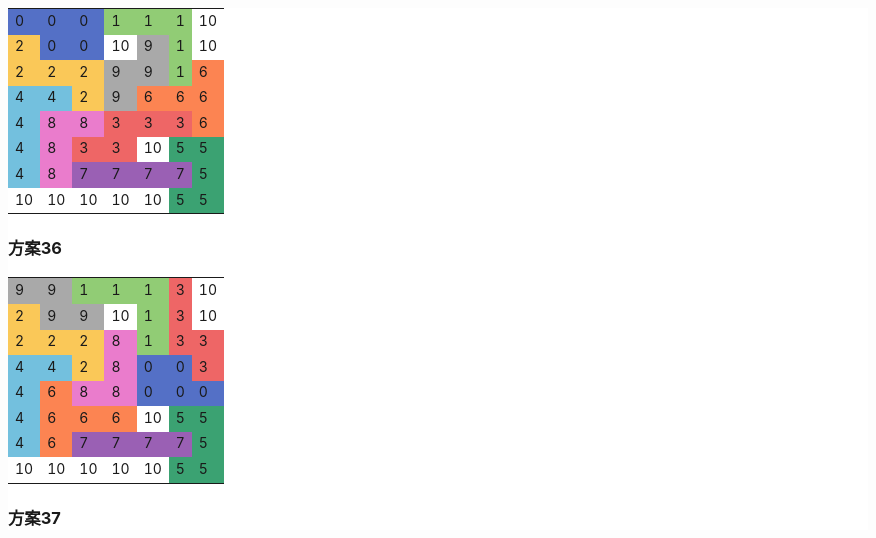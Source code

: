<table><tr><td style="background:#5470c6;">0</td><td style="background:#5470c6;">0</td><td style="background:#5470c6;">0</td><td style="background:#91cc75;">1</td><td style="background:#91cc75;">1</td><td style="background:#91cc75;">1</td><td style="background:#FFFFFF;">10</td></tr><tr><td style="background:#fac858;">2</td><td style="background:#5470c6;">0</td><td style="background:#5470c6;">0</td><td style="background:#FFFFFF;">10</td><td style="background:#A9A9A9;">9</td><td style="background:#91cc75;">1</td><td style="background:#FFFFFF;">10</td></tr><tr><td style="background:#fac858;">2</td><td style="background:#fac858;">2</td><td style="background:#fac858;">2</td><td style="background:#A9A9A9;">9</td><td style="background:#A9A9A9;">9</td><td style="background:#91cc75;">1</td><td style="background:#fc8452;">6</td></tr><tr><td style="background:#73c0de;">4</td><td style="background:#73c0de;">4</td><td style="background:#fac858;">2</td><td style="background:#A9A9A9;">9</td><td style="background:#fc8452;">6</td><td style="background:#fc8452;">6</td><td style="background:#fc8452;">6</td></tr><tr><td style="background:#73c0de;">4</td><td style="background:#ea7ccc;">8</td><td style="background:#ea7ccc;">8</td><td style="background:#ee6666;">3</td><td style="background:#ee6666;">3</td><td style="background:#ee6666;">3</td><td style="background:#fc8452;">6</td></tr><tr><td style="background:#73c0de;">4</td><td style="background:#ea7ccc;">8</td><td style="background:#ee6666;">3</td><td style="background:#ee6666;">3</td><td style="background:#FFFFFF;">10</td><td style="background:#3ba272;">5</td><td style="background:#3ba272;">5</td></tr><tr><td style="background:#73c0de;">4</td><td style="background:#ea7ccc;">8</td><td style="background:#9a60b4;">7</td><td style="background:#9a60b4;">7</td><td style="background:#9a60b4;">7</td><td style="background:#9a60b4;">7</td><td style="background:#3ba272;">5</td></tr><tr><td style="background:#FFFFFF;">10</td><td style="background:#FFFFFF;">10</td><td style="background:#FFFFFF;">10</td><td style="background:#FFFFFF;">10</td><td style="background:#FFFFFF;">10</td><td style="background:#3ba272;">5</td><td style="background:#3ba272;">5</td></tr></table>
<h3>方案36
</h3>
<table><tr><td style="background:#A9A9A9;">9</td><td style="background:#A9A9A9;">9</td><td style="background:#91cc75;">1</td><td style="background:#91cc75;">1</td><td style="background:#91cc75;">1</td><td style="background:#ee6666;">3</td><td style="background:#FFFFFF;">10</td></tr><tr><td style="background:#fac858;">2</td><td style="background:#A9A9A9;">9</td><td style="background:#A9A9A9;">9</td><td style="background:#FFFFFF;">10</td><td style="background:#91cc75;">1</td><td style="background:#ee6666;">3</td><td style="background:#FFFFFF;">10</td></tr><tr><td style="background:#fac858;">2</td><td style="background:#fac858;">2</td><td style="background:#fac858;">2</td><td style="background:#ea7ccc;">8</td><td style="background:#91cc75;">1</td><td style="background:#ee6666;">3</td><td style="background:#ee6666;">3</td></tr><tr><td style="background:#73c0de;">4</td><td style="background:#73c0de;">4</td><td style="background:#fac858;">2</td><td style="background:#ea7ccc;">8</td><td style="background:#5470c6;">0</td><td style="background:#5470c6;">0</td><td style="background:#ee6666;">3</td></tr><tr><td style="background:#73c0de;">4</td><td style="background:#fc8452;">6</td><td style="background:#ea7ccc;">8</td><td style="background:#ea7ccc;">8</td><td style="background:#5470c6;">0</td><td style="background:#5470c6;">0</td><td style="background:#5470c6;">0</td></tr><tr><td style="background:#73c0de;">4</td><td style="background:#fc8452;">6</td><td style="background:#fc8452;">6</td><td style="background:#fc8452;">6</td><td style="background:#FFFFFF;">10</td><td style="background:#3ba272;">5</td><td style="background:#3ba272;">5</td></tr><tr><td style="background:#73c0de;">4</td><td style="background:#fc8452;">6</td><td style="background:#9a60b4;">7</td><td style="background:#9a60b4;">7</td><td style="background:#9a60b4;">7</td><td style="background:#9a60b4;">7</td><td style="background:#3ba272;">5</td></tr><tr><td style="background:#FFFFFF;">10</td><td style="background:#FFFFFF;">10</td><td style="background:#FFFFFF;">10</td><td style="background:#FFFFFF;">10</td><td style="background:#FFFFFF;">10</td><td style="background:#3ba272;">5</td><td style="background:#3ba272;">5</td></tr></table>
<h3>方案37
</h3>